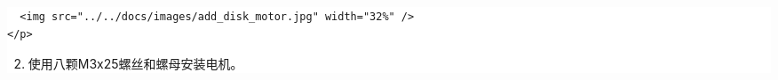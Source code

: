       <img src="../../docs/images/add_disk_motor.jpg" width="32%" /> 
    </p>
2. 使用八颗M3x25螺丝和螺母安装电机。
    <p float="left">